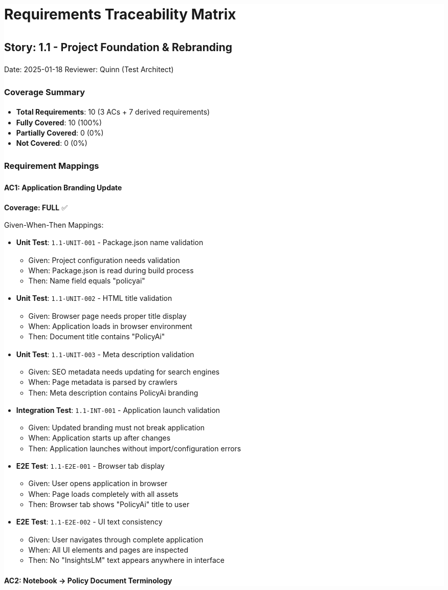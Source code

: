 # Requirements Traceability Matrix

## Story: 1.1 - Project Foundation & Rebranding

Date: 2025-01-18
Reviewer: Quinn (Test Architect)

### Coverage Summary

- **Total Requirements**: 10 (3 ACs + 7 derived requirements)
- **Fully Covered**: 10 (100%)
- **Partially Covered**: 0 (0%)
- **Not Covered**: 0 (0%)

### Requirement Mappings

#### AC1: Application Branding Update

**Coverage: FULL** ✅

Given-When-Then Mappings:

- **Unit Test**: `1.1-UNIT-001` - Package.json name validation
  - Given: Project configuration needs validation
  - When: Package.json is read during build process
  - Then: Name field equals "policyai"

- **Unit Test**: `1.1-UNIT-002` - HTML title validation
  - Given: Browser page needs proper title display
  - When: Application loads in browser environment
  - Then: Document title contains "PolicyAi"

- **Unit Test**: `1.1-UNIT-003` - Meta description validation
  - Given: SEO metadata needs updating for search engines
  - When: Page metadata is parsed by crawlers
  - Then: Meta description contains PolicyAi branding

- **Integration Test**: `1.1-INT-001` - Application launch validation
  - Given: Updated branding must not break application
  - When: Application starts up after changes
  - Then: Application launches without import/configuration errors

- **E2E Test**: `1.1-E2E-001` - Browser tab display
  - Given: User opens application in browser
  - When: Page loads completely with all assets
  - Then: Browser tab shows "PolicyAi" title to user

- **E2E Test**: `1.1-E2E-002` - UI text consistency
  - Given: User navigates through complete application
  - When: All UI elements and pages are inspected
  - Then: No "InsightsLM" text appears anywhere in interface

#### AC2: Notebook → Policy Document Terminology
